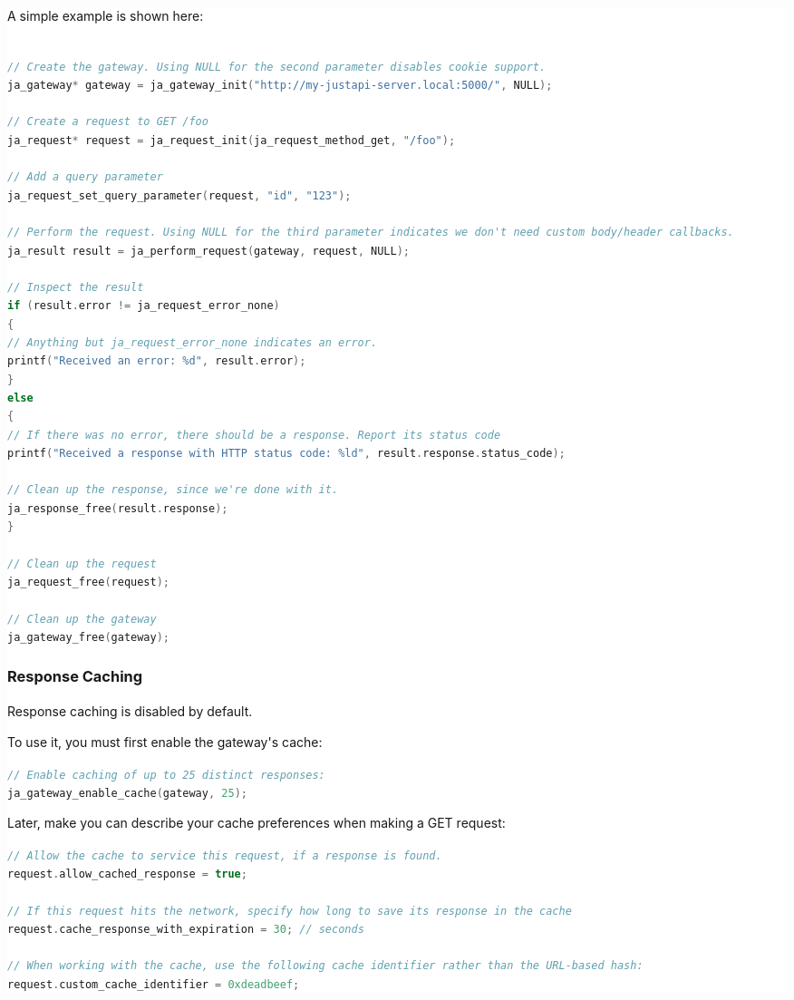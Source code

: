 A simple example is shown here: 

```c

// Create the gateway. Using NULL for the second parameter disables cookie support.
ja_gateway* gateway = ja_gateway_init("http://my-justapi-server.local:5000/", NULL);

// Create a request to GET /foo
ja_request* request = ja_request_init(ja_request_method_get, "/foo");

// Add a query parameter
ja_request_set_query_parameter(request, "id", "123");

// Perform the request. Using NULL for the third parameter indicates we don't need custom body/header callbacks.
ja_result result = ja_perform_request(gateway, request, NULL);

// Inspect the result
if (result.error != ja_request_error_none)
{
// Anything but ja_request_error_none indicates an error.
printf("Received an error: %d", result.error);
}
else
{
// If there was no error, there should be a response. Report its status code
printf("Received a response with HTTP status code: %ld", result.response.status_code);

// Clean up the response, since we're done with it.
ja_response_free(result.response);
}

// Clean up the request
ja_request_free(request);

// Clean up the gateway
ja_gateway_free(gateway);

```

### Response Caching

Response caching is disabled by default.

To use it, you must first enable the gateway's cache:

```c
// Enable caching of up to 25 distinct responses:
ja_gateway_enable_cache(gateway, 25);
```

Later, make you can describe your cache preferences when making a GET request:

```c
// Allow the cache to service this request, if a response is found.
request.allow_cached_response = true;

// If this request hits the network, specify how long to save its response in the cache
request.cache_response_with_expiration = 30; // seconds

// When working with the cache, use the following cache identifier rather than the URL-based hash:
request.custom_cache_identifier = 0xdeadbeef;
```
